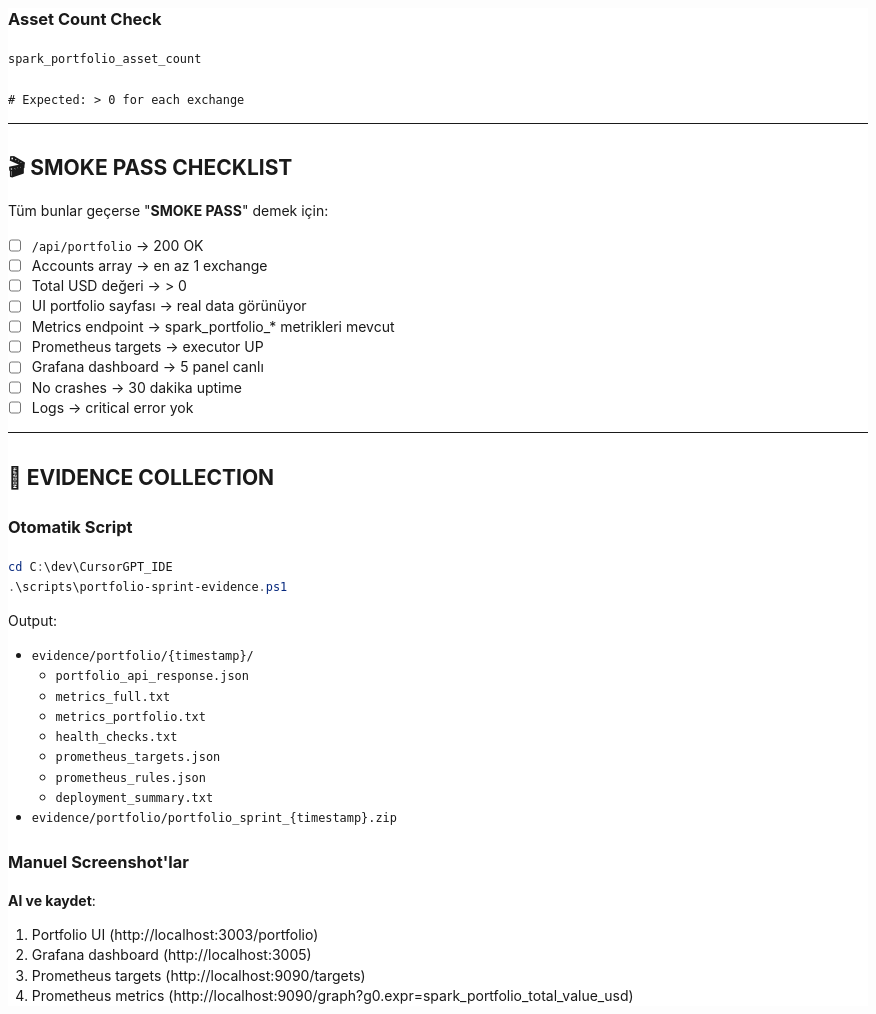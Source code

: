 ### Asset Count Check

```promql
spark_portfolio_asset_count

# Expected: > 0 for each exchange
```

---

## 🎬 SMOKE PASS CHECKLIST

Tüm bunlar geçerse "**SMOKE PASS**" demek için:

- [ ] `/api/portfolio` → 200 OK
- [ ] Accounts array → en az 1 exchange
- [ ] Total USD değeri → > 0
- [ ] UI portfolio sayfası → real data görünüyor
- [ ] Metrics endpoint → spark_portfolio_* metrikleri mevcut
- [ ] Prometheus targets → executor UP
- [ ] Grafana dashboard → 5 panel canlı
- [ ] No crashes → 30 dakika uptime
- [ ] Logs → critical error yok

---

## 💾 EVIDENCE COLLECTION

### Otomatik Script

```powershell
cd C:\dev\CursorGPT_IDE
.\scripts\portfolio-sprint-evidence.ps1
```

Output:
- `evidence/portfolio/{timestamp}/`
  - `portfolio_api_response.json`
  - `metrics_full.txt`
  - `metrics_portfolio.txt`
  - `health_checks.txt`
  - `prometheus_targets.json`
  - `prometheus_rules.json`
  - `deployment_summary.txt`
- `evidence/portfolio/portfolio_sprint_{timestamp}.zip`

### Manuel Screenshot'lar

**Al ve kaydet**:
1. Portfolio UI (http://localhost:3003/portfolio)
2. Grafana dashboard (http://localhost:3005)
3. Prometheus targets (http://localhost:9090/targets)
4. Prometheus metrics (http://localhost:9090/graph?g0.expr=spark_portfolio_total_value_usd)
